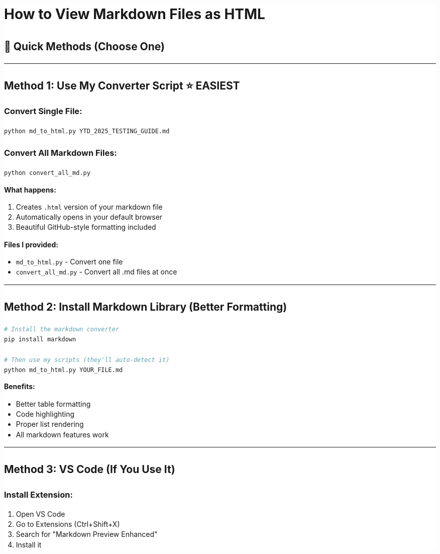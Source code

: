 # How to View Markdown Files as HTML

## 🚀 Quick Methods (Choose One)

---

## Method 1: Use My Converter Script ⭐ EASIEST

### Convert Single File:
```bash
python md_to_html.py YTD_2025_TESTING_GUIDE.md
```

### Convert All Markdown Files:
```bash
python convert_all_md.py
```

**What happens:**
1. Creates `.html` version of your markdown file
2. Automatically opens in your default browser
3. Beautiful GitHub-style formatting included

**Files I provided:**
- `md_to_html.py` - Convert one file
- `convert_all_md.py` - Convert all .md files at once

---

## Method 2: Install Markdown Library (Better Formatting)

```bash
# Install the markdown converter
pip install markdown

# Then use my scripts (they'll auto-detect it)
python md_to_html.py YOUR_FILE.md
```

**Benefits:**
- Better table formatting
- Code highlighting
- Proper list rendering
- All markdown features work

---

## Method 3: VS Code (If You Use It)

### Install Extension:
1. Open VS Code
2. Go to Extensions (Ctrl+Shift+X)
3. Search for "Markdown Preview Enhanced"
4. Install it
